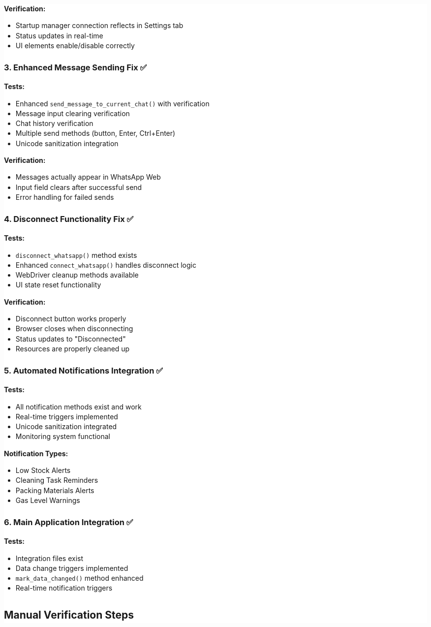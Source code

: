 **Verification:**
- Startup manager connection reflects in Settings tab
- Status updates in real-time
- UI elements enable/disable correctly

### 3. Enhanced Message Sending Fix ✅
**Tests:**
- Enhanced `send_message_to_current_chat()` with verification
- Message input clearing verification
- Chat history verification
- Multiple send methods (button, Enter, Ctrl+Enter)
- Unicode sanitization integration

**Verification:**
- Messages actually appear in WhatsApp Web
- Input field clears after successful send
- Error handling for failed sends

### 4. Disconnect Functionality Fix ✅
**Tests:**
- `disconnect_whatsapp()` method exists
- Enhanced `connect_whatsapp()` handles disconnect logic
- WebDriver cleanup methods available
- UI state reset functionality

**Verification:**
- Disconnect button works properly
- Browser closes when disconnecting
- Status updates to "Disconnected"
- Resources are properly cleaned up

### 5. Automated Notifications Integration ✅
**Tests:**
- All notification methods exist and work
- Real-time triggers implemented
- Unicode sanitization integrated
- Monitoring system functional

**Notification Types:**
- Low Stock Alerts
- Cleaning Task Reminders
- Packing Materials Alerts
- Gas Level Warnings

### 6. Main Application Integration ✅
**Tests:**
- Integration files exist
- Data change triggers implemented
- `mark_data_changed()` method enhanced
- Real-time notification triggers

## Manual Verification Steps
